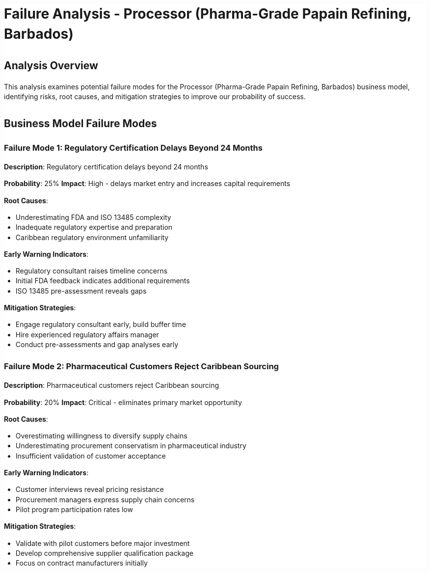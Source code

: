 # Failure Analysis - Processor (Pharma-Grade Papain Refining, Barbados)

## Analysis Overview
This analysis examines potential failure modes for the Processor (Pharma-Grade Papain Refining, Barbados) business model, identifying risks, root causes, and mitigation strategies to improve our probability of success.

## Business Model Failure Modes

### Failure Mode 1: Regulatory Certification Delays Beyond 24 Months
**Description**: Regulatory certification delays beyond 24 months

**Probability**: 25%
**Impact**: High - delays market entry and increases capital requirements

**Root Causes**:
- Underestimating FDA and ISO 13485 complexity
- Inadequate regulatory expertise and preparation
- Caribbean regulatory environment unfamiliarity

**Early Warning Indicators**:
- Regulatory consultant raises timeline concerns
- Initial FDA feedback indicates additional requirements
- ISO 13485 pre-assessment reveals gaps

**Mitigation Strategies**:
- Engage regulatory consultant early, build buffer time
- Hire experienced regulatory affairs manager
- Conduct pre-assessments and gap analyses early

### Failure Mode 2: Pharmaceutical Customers Reject Caribbean Sourcing
**Description**: Pharmaceutical customers reject Caribbean sourcing

**Probability**: 20%
**Impact**: Critical - eliminates primary market opportunity

**Root Causes**:
- Overestimating willingness to diversify supply chains
- Underestimating procurement conservatism in pharmaceutical industry
- Insufficient validation of customer acceptance

**Early Warning Indicators**:
- Customer interviews reveal pricing resistance
- Procurement managers express supply chain concerns
- Pilot program participation rates low

**Mitigation Strategies**:
- Validate with pilot customers before major investment
- Develop comprehensive supplier qualification package
- Focus on contract manufacturers initially
